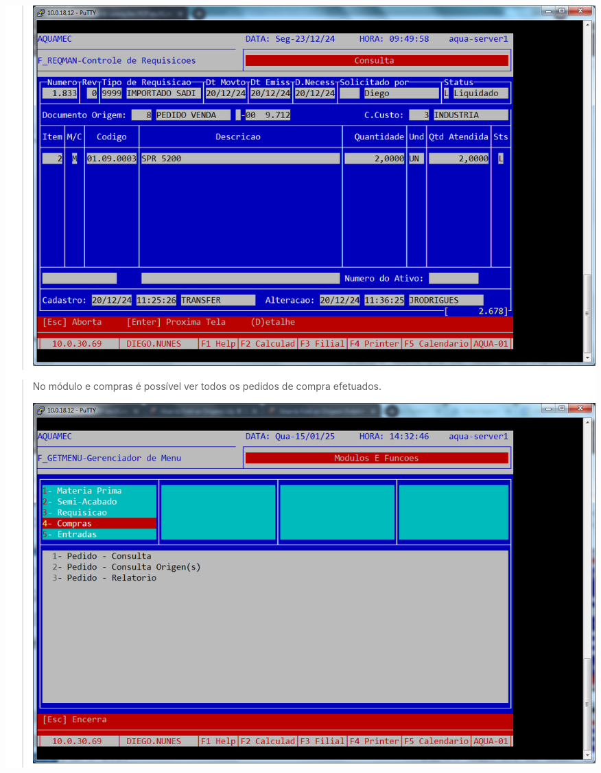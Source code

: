 >![alt text](./Midia/itensRequisicaoADM.png?raw=true)

>No módulo e compras é possível ver todos os pedidos de compra efetuados.
>
>![alt text](./Midia/comprasADM.png?raw=true)

